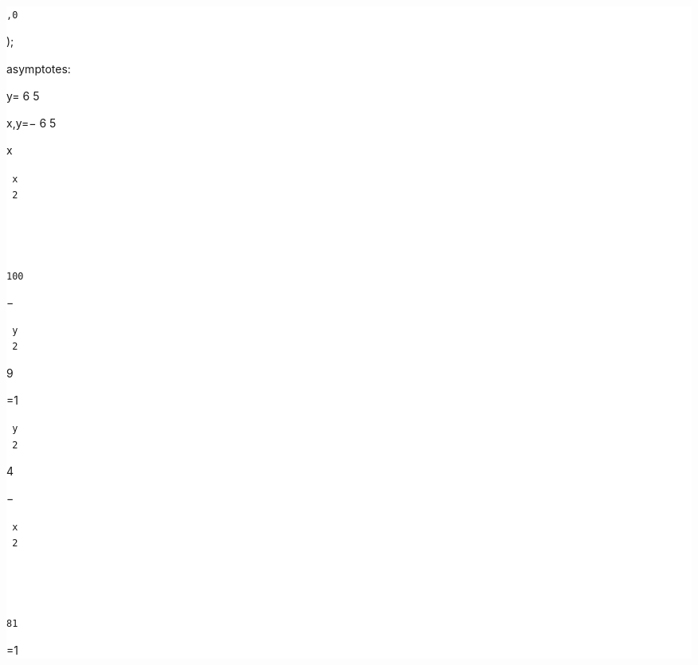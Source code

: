     
    ,0
   
  );
 
 asymptotes: 
 
  y=
   6
   5
  
  x,y=−
   6
   5
  
  x
 

 
 
  
   
    
     x
     2
    

   
   
    100
   
  
  −
   
    
     y
     2
    

   
   9
  
  =1
 

 
 
  
   
    
     y
     2
    

   
   4
  
  −
   
    
     x
     2
    

   
   
    81
   
  
  =1
 